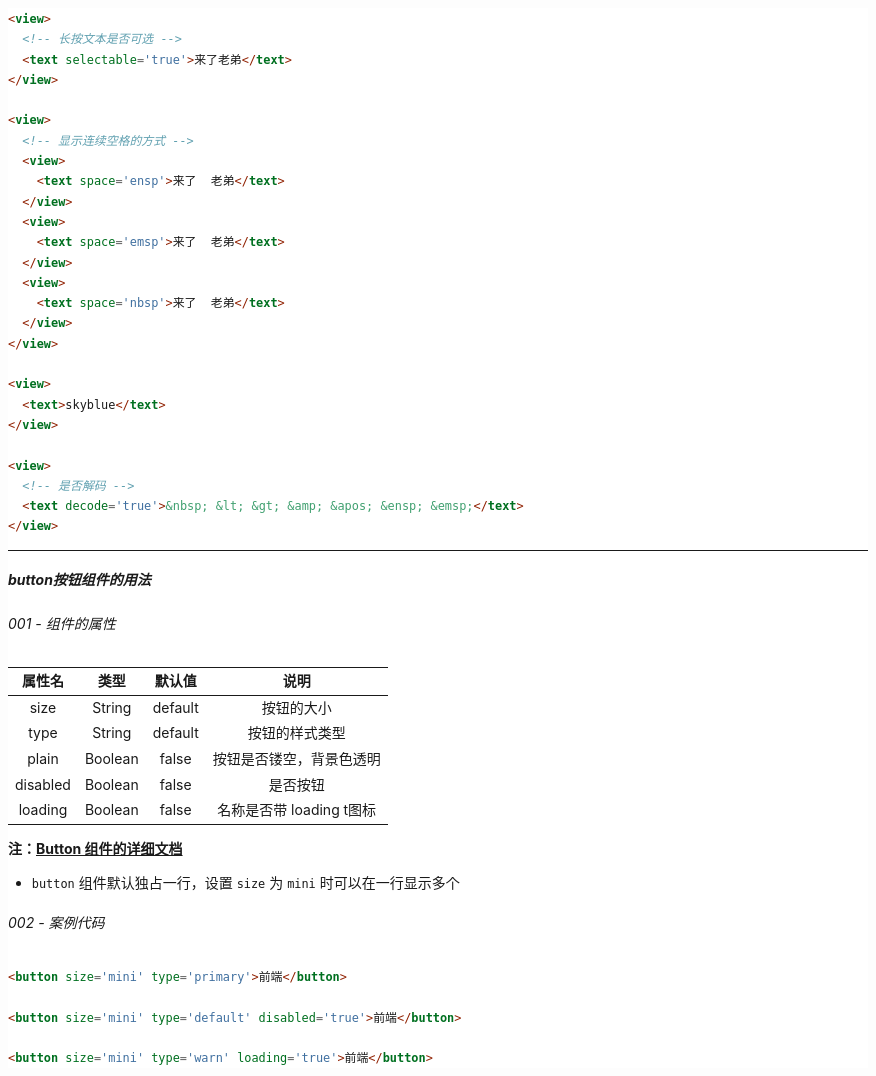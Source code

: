 ```html
<view>
  <!-- 长按文本是否可选 -->
  <text selectable='true'>来了老弟</text>
</view>

<view>
  <!-- 显示连续空格的方式 -->
  <view>
    <text space='ensp'>来了  老弟</text>
  </view>
  <view>
    <text space='emsp'>来了  老弟</text>
  </view>
  <view>
    <text space='nbsp'>来了  老弟</text>
  </view>
</view>

<view>
  <text>skyblue</text>
</view>

<view>
  <!-- 是否解码 -->
  <text decode='true'>&nbsp; &lt; &gt; &amp; &apos; &ensp; &emsp;</text>
</view>
```

------

##### button按钮组件的用法

###### 001 - 组件的属性

|   属性名    |   类型    |   默认值   |        说明         |
| :------: | :-----: | :-----: | :---------------: |
|   size   | String  | default |       按钮的大小       |
|   type   | String  | default |      按钮的样式类型      |
|  plain   | Boolean |  false  |   按钮是否镂空，背景色透明    |
| disabled | Boolean |  false  |       是否按钮        |
| loading  | Boolean |  false  | 名称是否带 loading t图标 |

**注：[Button 组件的详细文档](https://developers.weixin.qq.com/miniprogram/dev/component/button.html)**

- `button` 组件默认独占一行，设置 `size` 为 `mini` 时可以在一行显示多个

###### 002 - 案例代码

```html
<button size='mini' type='primary'>前端</button>

<button size='mini' type='default' disabled='true'>前端</button>

<button size='mini' type='warn' loading='true'>前端</button>
```
